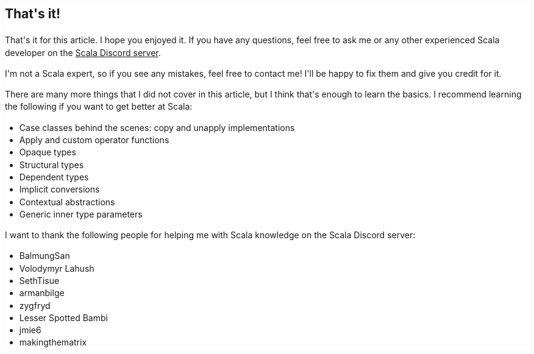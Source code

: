 ## That's it!

That's it for this article. I hope you enjoyed it. If you have any questions, feel free to ask me or any other experienced
Scala developer on the [Scala Discord server](https://discord.gg/scala).

I'm not a Scala expert, so if you see any mistakes, feel free to contact me! I'll be happy to fix them and give you credit for it.

There are many more things that I did not cover in this article, but I think that's enough to learn the basics. I recommend learning the
following if you want to get better at Scala:

- Case classes behind the scenes: copy and unapply implementations
- Apply and custom operator functions
- Opaque types
- Structural types
- Dependent types
- Implicit conversions
- Contextual abstractions
- Generic inner type parameters

I want to thank the following people for helping me with Scala knowledge on the Scala Discord server:

- BalmungSan
- Volodymyr Lahush
- SethTisue
- armanbilge
- zygfryd
- Lesser Spotted Bambi
- jmie6
- makingthematrix
